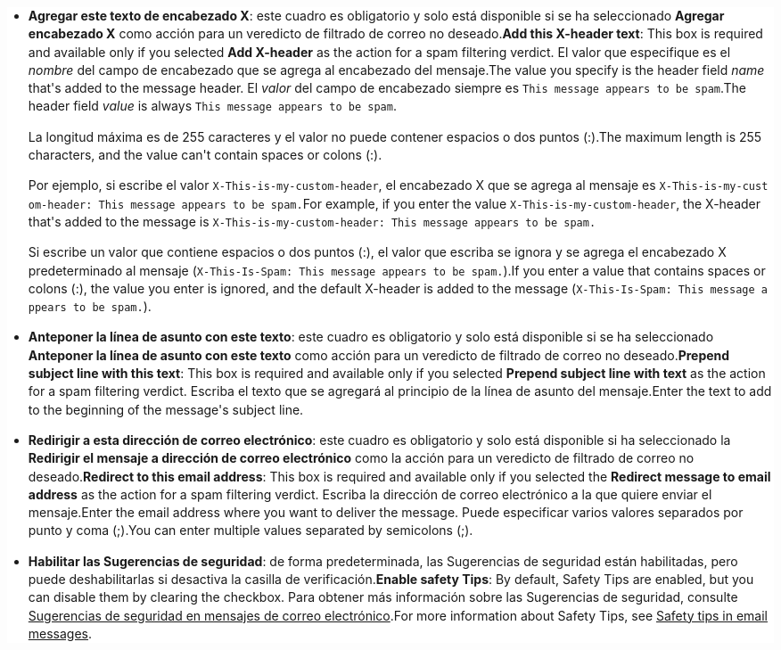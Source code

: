    - <span data-ttu-id="8b410-276">**Agregar este texto de encabezado X**: este cuadro es obligatorio y solo está disponible si se ha seleccionado **Agregar encabezado X** como acción para un veredicto de filtrado de correo no deseado.</span><span class="sxs-lookup"><span data-stu-id="8b410-276">**Add this X-header text**: This box is required and available only if you selected **Add X-header** as the action for a spam filtering verdict.</span></span> <span data-ttu-id="8b410-277">El valor que especifique es el *nombre* del campo de encabezado que se agrega al encabezado del mensaje.</span><span class="sxs-lookup"><span data-stu-id="8b410-277">The value you specify is the header field *name* that's added to the message header.</span></span> <span data-ttu-id="8b410-278">El *valor* del campo de encabezado siempre es `This message appears to be spam`.</span><span class="sxs-lookup"><span data-stu-id="8b410-278">The header field *value* is always `This message appears to be spam`.</span></span>

     <span data-ttu-id="8b410-279">La longitud máxima es de 255 caracteres y el valor no puede contener espacios o dos puntos (:).</span><span class="sxs-lookup"><span data-stu-id="8b410-279">The maximum length is 255 characters, and the value can't contain spaces or colons (:).</span></span>

     <span data-ttu-id="8b410-280">Por ejemplo, si escribe el valor `X-This-is-my-custom-header`, el encabezado X que se agrega al mensaje es `X-This-is-my-custom-header: This message appears to be spam.`</span><span class="sxs-lookup"><span data-stu-id="8b410-280">For example, if you enter the value `X-This-is-my-custom-header`, the X-header that's added to the message is `X-This-is-my-custom-header: This message appears to be spam.`</span></span>

     <span data-ttu-id="8b410-281">Si escribe un valor que contiene espacios o dos puntos (:), el valor que escriba se ignora y se agrega el encabezado X predeterminado al mensaje (`X-This-Is-Spam: This message appears to be spam.`).</span><span class="sxs-lookup"><span data-stu-id="8b410-281">If you enter a value that contains spaces or colons (:), the value you enter is ignored, and the default X-header is added to the message (`X-This-Is-Spam: This message appears to be spam.`).</span></span>

   - <span data-ttu-id="8b410-282">**Anteponer la línea de asunto con este texto**: este cuadro es obligatorio y solo está disponible si se ha seleccionado **Anteponer la línea de asunto con este texto** como acción para un veredicto de filtrado de correo no deseado.</span><span class="sxs-lookup"><span data-stu-id="8b410-282">**Prepend subject line with this text**: This box is required and available only if you selected **Prepend subject line with text** as the action for a spam filtering verdict.</span></span> <span data-ttu-id="8b410-283">Escriba el texto que se agregará al principio de la línea de asunto del mensaje.</span><span class="sxs-lookup"><span data-stu-id="8b410-283">Enter the text to add to the beginning of the message's subject line.</span></span>

   - <span data-ttu-id="8b410-284">**Redirigir a esta dirección de correo electrónico**: este cuadro es obligatorio y solo está disponible si ha seleccionado la **Redirigir el mensaje a dirección de correo electrónico** como la acción para un veredicto de filtrado de correo no deseado.</span><span class="sxs-lookup"><span data-stu-id="8b410-284">**Redirect to this email address**: This box is required and available only if you selected the **Redirect message to email address** as the action for a spam filtering verdict.</span></span> <span data-ttu-id="8b410-285">Escriba la dirección de correo electrónico a la que quiere enviar el mensaje.</span><span class="sxs-lookup"><span data-stu-id="8b410-285">Enter the email address where you want to deliver the message.</span></span> <span data-ttu-id="8b410-286">Puede especificar varios valores separados por punto y coma (;).</span><span class="sxs-lookup"><span data-stu-id="8b410-286">You can enter multiple values separated by semicolons (;).</span></span>

   - <span data-ttu-id="8b410-287">**Habilitar las Sugerencias de seguridad**: de forma predeterminada, las Sugerencias de seguridad están habilitadas, pero puede deshabilitarlas si desactiva la casilla de verificación.</span><span class="sxs-lookup"><span data-stu-id="8b410-287">**Enable safety Tips**: By default, Safety Tips are enabled, but you can disable them by clearing the checkbox.</span></span> <span data-ttu-id="8b410-288">Para obtener más información sobre las Sugerencias de seguridad, consulte [Sugerencias de seguridad en mensajes de correo electrónico](safety-tips-in-office-365.md).</span><span class="sxs-lookup"><span data-stu-id="8b410-288">For more information about Safety Tips, see [Safety tips in email messages](safety-tips-in-office-365.md).</span></span>
